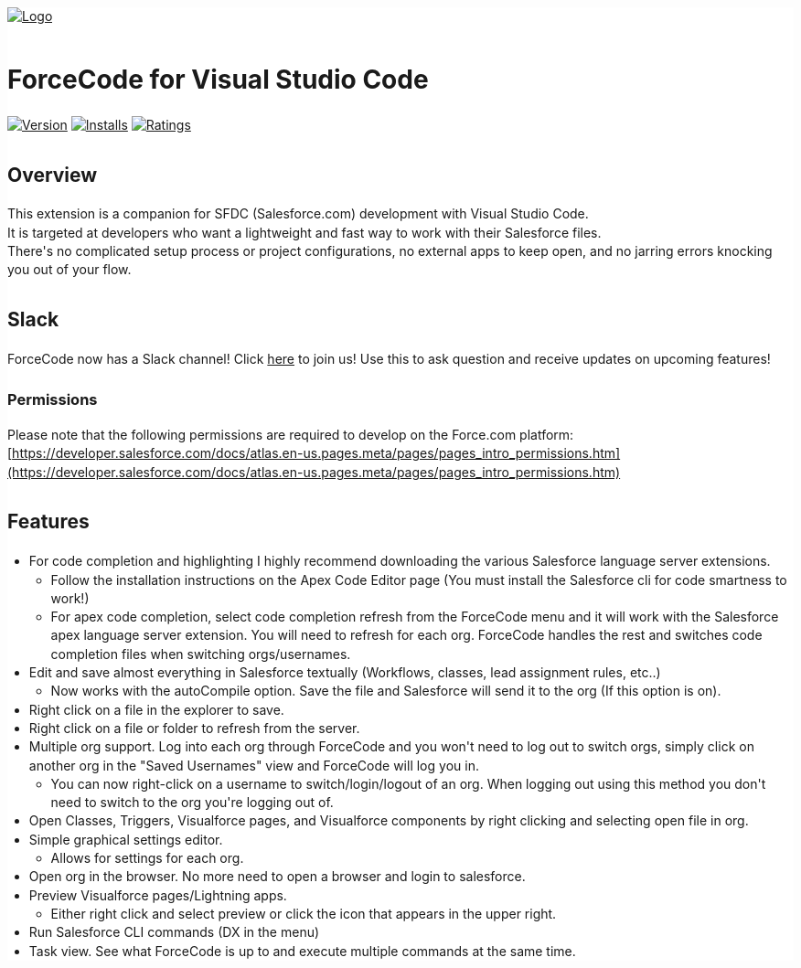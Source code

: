 [![Logo](https://raw.githubusercontent.com/celador/ForceCode/master/images/logo-type.png)](https://marketplace.visualstudio.com/items?itemName=JohnAaronNelson.ForceCode)

# ForceCode for Visual Studio Code

[![Version](https://vsmarketplacebadge.apphb.com/version/JohnAaronNelson.ForceCode.png)](https://marketplace.visualstudio.com/items?itemName=JohnAaronNelson.ForceCode)
[![Installs](https://vsmarketplacebadge.apphb.com/installs/JohnAaronNelson.ForceCode.png)](https://marketplace.visualstudio.com/items?itemName=JohnAaronNelson.ForceCode)
[![Ratings](https://vsmarketplacebadge.apphb.com/rating/JohnAaronNelson.ForceCode.png)](https://vsmarketplacebadge.apphb.com/rating/JohnAaronNelson.ForceCode.svg)

## Overview

This extension is a companion for SFDC (Salesforce.com) development with Visual Studio Code.  
It is targeted at developers who want a lightweight and fast way to work with their Salesforce files.  
There's no complicated setup process or project configurations, no external apps to keep open, and no jarring errors knocking you out of your flow.

## Slack

ForceCode now has a Slack channel! Click [here](https://join.slack.com/t/forcecodeworkspace/shared_invite/enQtNDczMDg3Nzg2ODcxLWRhYWM2NmI3MGNmMmE1MmRkOTFkMGQzZmQ1YjlhMDhjY2YzNmU0NDEyNDU4OGM1NzdlZjU2NTg3Y2FkNTdhMjA) to join us! 
Use this to ask question and receive updates on upcoming features!

### Permissions

Please note that the following permissions are required to develop on the Force.com platform: [https://developer.salesforce.com/docs/atlas.en-us.pages.meta/pages/pages_intro_permissions.htm](https://developer.salesforce.com/docs/atlas.en-us.pages.meta/pages/pages_intro_permissions.htm)

## Features

* For code completion and highlighting I highly recommend downloading the various Salesforce language server extensions.
    * Follow the installation instructions on the Apex Code Editor page (You must install the Salesforce cli for code smartness to work!)
    * For apex code completion, select code completion refresh from the ForceCode menu and it will work with the Salesforce apex language server extension. You will need to refresh for each org. ForceCode handles the rest and switches code completion files when switching orgs/usernames.
* Edit and save almost everything in Salesforce textually (Workflows, classes, lead assignment rules, etc..)
    * Now works with the autoCompile option. Save the file and Salesforce will send it to the org (If this option is on).
* Right click on a file in the explorer to save.
* Right click on a file or folder to refresh from the server.
* Multiple org support. Log into each org through ForceCode and you won't need to log out to switch orgs, simply click on another org in the "Saved Usernames" view and ForceCode will log you in.
    * You can now right-click on a username to switch/login/logout of an org. When logging out using this method you don't need to switch to the org you're logging out of.
* Open Classes, Triggers, Visualforce pages, and Visualforce components by right clicking and selecting open
    file in org.
* Simple graphical settings editor.
    * Allows for settings for each org.
* Open org in the browser. No more need to open a browser and login to salesforce.
* Preview Visualforce pages/Lightning apps.
    * Either right click and select preview or click the icon that appears in the upper right.
* Run Salesforce CLI commands (DX in the menu)
* Task view. See what ForceCode is up to and execute multiple commands at the same time.